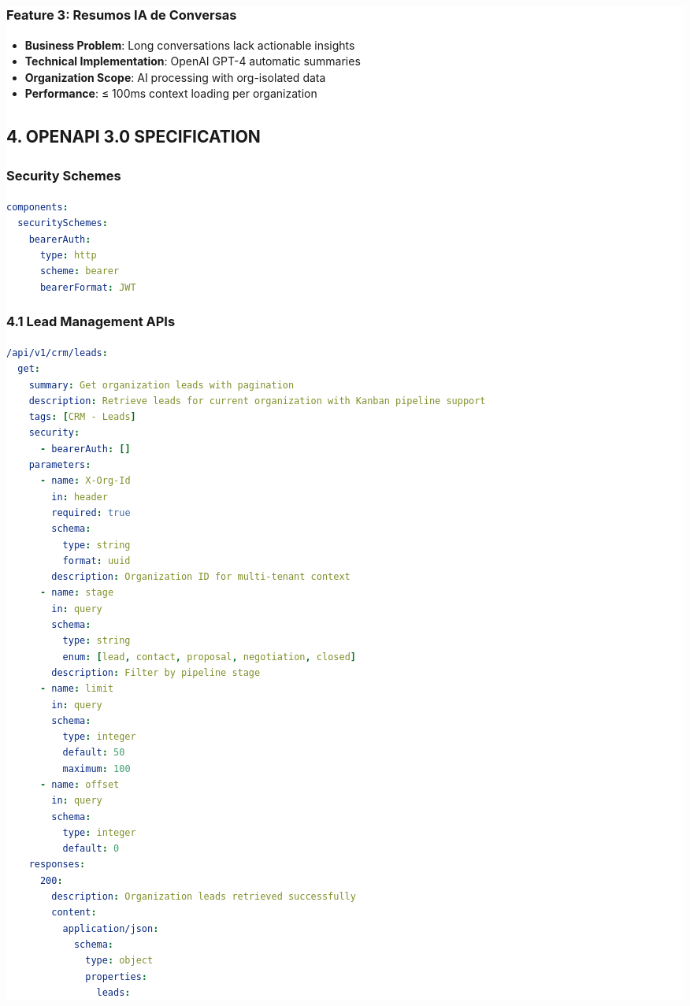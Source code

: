 ### **Feature 3: Resumos IA de Conversas**
- **Business Problem**: Long conversations lack actionable insights
- **Technical Implementation**: OpenAI GPT-4 automatic summaries
- **Organization Scope**: AI processing with org-isolated data
- **Performance**: ≤ 100ms context loading per organization

## **4. OPENAPI 3.0 SPECIFICATION**

### **Security Schemes**

```yaml
components:
  securitySchemes:
    bearerAuth:
      type: http
      scheme: bearer
      bearerFormat: JWT
```

### **4.1 Lead Management APIs**

```yaml
/api/v1/crm/leads:
  get:
    summary: Get organization leads with pagination
    description: Retrieve leads for current organization with Kanban pipeline support
    tags: [CRM - Leads]
    security:
      - bearerAuth: []
    parameters:
      - name: X-Org-Id
        in: header
        required: true
        schema:
          type: string
          format: uuid
        description: Organization ID for multi-tenant context
      - name: stage
        in: query
        schema:
          type: string
          enum: [lead, contact, proposal, negotiation, closed]
        description: Filter by pipeline stage
      - name: limit
        in: query
        schema:
          type: integer
          default: 50
          maximum: 100
      - name: offset
        in: query
        schema:
          type: integer
          default: 0
    responses:
      200:
        description: Organization leads retrieved successfully
        content:
          application/json:
            schema:
              type: object
              properties:
                leads:
```